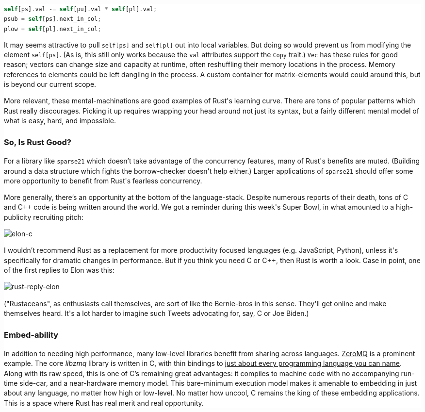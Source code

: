 ```rust
self[ps].val -= self[pu].val * self[pl].val;
psub = self[ps].next_in_col;
plow = self[pl].next_in_col;
```

It may seems attractive to pull `self[ps]` and `self[pl]` out into local variables. But doing so would prevent us from modifying the element `self[ps]`. (As is, this still only works because the `val` attributes support the `Copy` trait.) `Vec` has these rules for good reason; vectors can change size and capacity at runtime, often reshuffling their memory locations in the process. Memory references to elements could be left dangling in the process. A custom container for matrix-elements would could around this, but is beyond our current scope. 

More relevant, these mental-machinations are good examples of Rust's learning curve. There are tons of popular patterns which Rust really discourages. Picking it up requires wrapping your head around not just its syntax, but a fairly different mental model of what is easy, hard, and impossible. 



### So, Is Rust Good?

For a library like `sparse21` which doesn’t take advantage of the concurrency features, many of Rust's benefits are muted. (Building around a data structure which fights the borrow-checker doesn't help either.) Larger applications of `sparse21` should offer some more opportunity to benefit from Rust's fearless concurrency. 

More generally, there’s an opportunity at the bottom of the language-stack. Despite numerous reports of their death, tons of C and C++ code is being written around the world. We got a reminder during this week's Super Bowl, in what amounted to a high-publicity recruiting pitch:

![elon-c](https://twitter.com/elonmusk/status/1224182478501482497)

I wouldn’t recommend Rust as a replacement for more productivity focused languages (e.g. JavaScript, Python), unless it's specifically for dramatic changes in performance. But if you think you need C or C++, then Rust is worth a look. Case in point, one of the first replies to Elon was this:

![rust-reply-elon](https://twitter.com/k0myr/status/1224184145586401280?s=20)

("Rustaceans", as enthusiasts call themselves, are sort of like the Bernie-bros in this sense. They'll get online and make themselves heard. It's a lot harder to imagine such Tweets advocating for, say, C or Joe Biden.)



### Embed-ability

In addition to needing high performance, many low-level libraries benefit from sharing across languages. [ZeroMQ](https://zeromq.org/) is a prominent example. The core *libzmq* library is written in C, with thin bindings to [just about every programming language you can name](http://wiki.zeromq.org/bindings:_start). Along with its raw speed, this is one of C’s remaining great advantages: it compiles to machine code with no accompanying run-time side-car, and a near-hardware memory model. This bare-minimum execution model makes it amenable to embedding in just about any language, no matter how high or low-level. No matter how uncool, C remains the king of these embedding applications. This is a space where Rust has real merit and real opportunity. 


